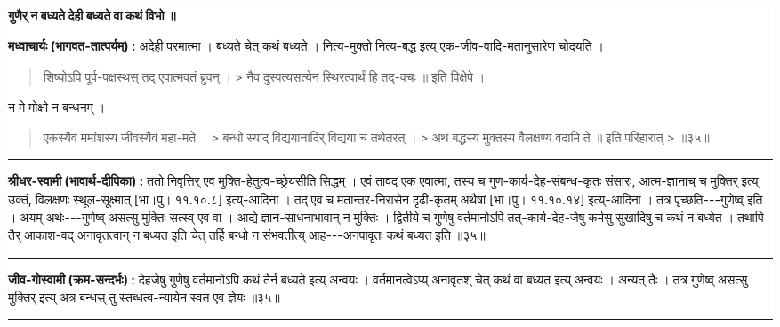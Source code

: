 **गुणैर् न बध्यते देही बध्यते वा कथं विभो ॥**

**मध्वाचार्यः (भागवत-तात्पर्यम्) :** अदेही परमात्मा । बध्यते चेत् कथं बध्यते । नित्य-मुक्तो नित्य-बद्ध इत्य् एक-जीव-वादि-मतानुसारेण चोदयति ।

> शिष्योऽपि पूर्व-पक्षस्थस् तद् एवात्मवतं ब्रुवन् । >
> नैव दुस्पत्यसत्येन स्थिरत्वार्थं हि तद्-वचः ॥ इति विक्षेपे ।

न मे मोक्षो न बन्धनम् ।

> एकस्यैव ममांशस्य जीवस्यैवं महा-मते । >
> बन्धो स्याद् विद्ययानादिर् विद्यया च तथेतरत् । >
> अथ बद्धस्य मुक्तस्य वैलक्षण्यं वदामि ते ॥ इति परिहारात् > ॥३५॥


______


**श्रीधर-स्वामी (भावार्थ-दीपिका) :** ततो निवृत्तिर् एव मुक्ति-हेतुत्व-च्छ्रेयसीति सिद्धम् । एवं तावद् एक एवात्मा, तस्य च गुण-कार्य-देह-संबन्ध-कृतः संसारः, आत्म-ज्ञानाच् च मुक्तिर् इत्य् उक्तं, विलक्षणः स्थूल-सूक्ष्मात् \[भा।पु। ११.१०.८\] इत्य्-आदिना । तद् एव च मतान्तर-निरासेन दृढी-कृतम् अथैषां \[भा।पु। ११.१०.१४\] इत्य्-आदिना । तत्र पृच्छति---गुणेष्व् इति । अयम् अर्थः---गुणेष्व् असत्सु मुक्तिः सत्स्व् एव वा । आद्ये ज्ञान-साधनाभावान् न मुक्तिः । द्वितीये च गुणेषु वर्तमानोऽपि तत्-कार्य-देह-जेषु कर्मसु सुखादिषु च कथं न बध्येत । तथापि तैर् आकाश-वद् अनावृतत्वान् न बध्यत इति चेत् तर्हि बन्धो न संभवतीत्य् आह---अनपावृतः कथं बध्यत इति ॥३५॥


______


**जीव-गोस्वामी (क्रम-सन्दर्भः) :** देहजेषु गुणेषु वर्तमानोऽपि कथं तैर्न बध्यते इत्य् अन्वयः । वर्तमानत्वेऽप्य् अनावृतश् चेत् कथं वा बध्यत इत्य् अन्वयः । अन्यत् तैः । तत्र गुणेष्व् असत्सु मुक्तिर् इत्य् अत्र बन्धस् तु स्तब्धत्व-न्यायेन स्वत एव ज्ञेयः ॥३५॥


______




[^४१]: आचार्यः पूर्व-रूपम् अधः-काष्ठम् । अन्तेवासी उत्तर-रूपम्
[^४२]: कार्येण देहेन्द्रियादिना । कारणेनाज्ञानेन, विद्यया
[^४३]: श्रुति-समन्वयेन श्रुतीनां तात्पर्य-वृत्त्या ब्रह्मणि पर्यवसानेन
[^४४]: एवम् अपि गूढाभिप्रायेण मीमांसक-मत-स्वीकारेऽपि । भावा
[^४५]: किं न्व् इति पाठश् चक्रवर्तिना स्वीकृतः ।